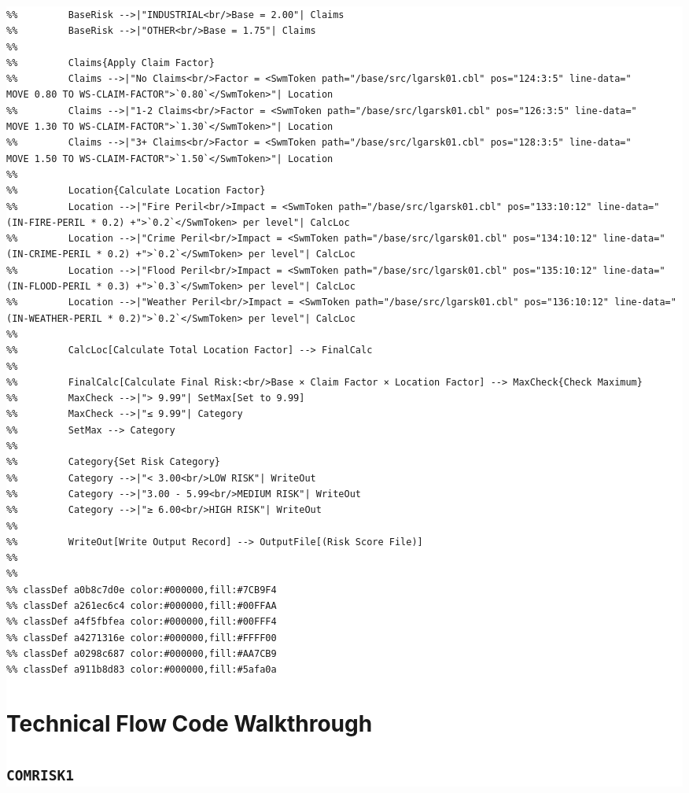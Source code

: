 ```mermaid
%%         BaseRisk -->|"INDUSTRIAL<br/>Base = 2.00"| Claims
%%         BaseRisk -->|"OTHER<br/>Base = 1.75"| Claims
%%         
%%         Claims{Apply Claim Factor}
%%         Claims -->|"No Claims<br/>Factor = <SwmToken path="/base/src/lgarsk01.cbl" pos="124:3:5" line-data="               MOVE 0.80 TO WS-CLAIM-FACTOR">`0.80`</SwmToken>"| Location
%%         Claims -->|"1-2 Claims<br/>Factor = <SwmToken path="/base/src/lgarsk01.cbl" pos="126:3:5" line-data="               MOVE 1.30 TO WS-CLAIM-FACTOR">`1.30`</SwmToken>"| Location
%%         Claims -->|"3+ Claims<br/>Factor = <SwmToken path="/base/src/lgarsk01.cbl" pos="128:3:5" line-data="               MOVE 1.50 TO WS-CLAIM-FACTOR">`1.50`</SwmToken>"| Location
%%         
%%         Location{Calculate Location Factor} 
%%         Location -->|"Fire Peril<br/>Impact = <SwmToken path="/base/src/lgarsk01.cbl" pos="133:10:12" line-data="               (IN-FIRE-PERIL * 0.2) +">`0.2`</SwmToken> per level"| CalcLoc
%%         Location -->|"Crime Peril<br/>Impact = <SwmToken path="/base/src/lgarsk01.cbl" pos="134:10:12" line-data="               (IN-CRIME-PERIL * 0.2) +">`0.2`</SwmToken> per level"| CalcLoc
%%         Location -->|"Flood Peril<br/>Impact = <SwmToken path="/base/src/lgarsk01.cbl" pos="135:10:12" line-data="               (IN-FLOOD-PERIL * 0.3) +">`0.3`</SwmToken> per level"| CalcLoc
%%         Location -->|"Weather Peril<br/>Impact = <SwmToken path="/base/src/lgarsk01.cbl" pos="136:10:12" line-data="               (IN-WEATHER-PERIL * 0.2)">`0.2`</SwmToken> per level"| CalcLoc
%%         
%%         CalcLoc[Calculate Total Location Factor] --> FinalCalc
%%         
%%         FinalCalc[Calculate Final Risk:<br/>Base × Claim Factor × Location Factor] --> MaxCheck{Check Maximum}
%%         MaxCheck -->|"> 9.99"| SetMax[Set to 9.99]
%%         MaxCheck -->|"≤ 9.99"| Category
%%         SetMax --> Category
%%         
%%         Category{Set Risk Category}
%%         Category -->|"< 3.00<br/>LOW RISK"| WriteOut
%%         Category -->|"3.00 - 5.99<br/>MEDIUM RISK"| WriteOut
%%         Category -->|"≥ 6.00<br/>HIGH RISK"| WriteOut
%%         
%%         WriteOut[Write Output Record] --> OutputFile[(Risk Score File)]
%% 
%% 
%% classDef a0b8c7d0e color:#000000,fill:#7CB9F4
%% classDef a261ec6c4 color:#000000,fill:#00FFAA
%% classDef a4f5fbfea color:#000000,fill:#00FFF4
%% classDef a4271316e color:#000000,fill:#FFFF00
%% classDef a0298c687 color:#000000,fill:#AA7CB9
%% classDef a911b8d83 color:#000000,fill:#5afa0a
```

# Technical Flow Code Walkthrough

## <SwmToken path="/base/cntl/comrisk1.jcl" pos="1:1:1" line-data="//COMRISK1 JOB 241901,&#39;RISK CALC&#39;,NOTIFY=&amp;SYSUID,CLASS=A,MSGCLASS=H">`COMRISK1`</SwmToken>
